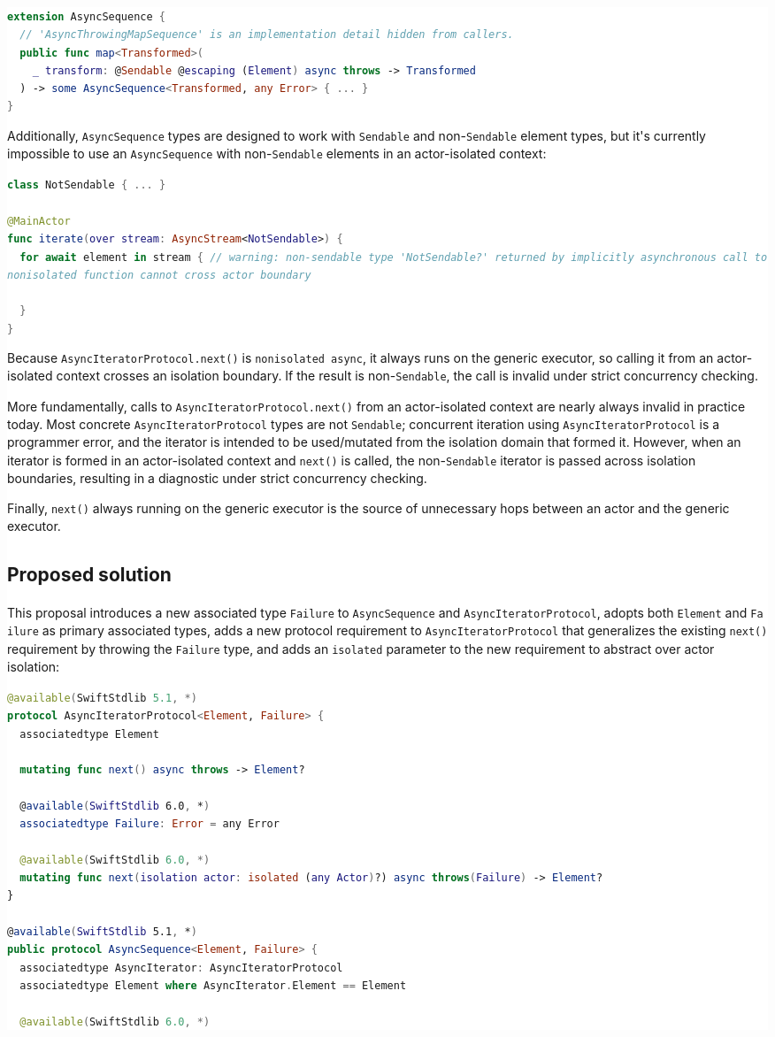 ```swift
extension AsyncSequence {
  // 'AsyncThrowingMapSequence' is an implementation detail hidden from callers.
  public func map<Transformed>(
    _ transform: @Sendable @escaping (Element) async throws -> Transformed
  ) -> some AsyncSequence<Transformed, any Error> { ... }
}
```

Additionally, `AsyncSequence` types are designed to work with `Sendable` and non-`Sendable` element types, but it's currently impossible to use an `AsyncSequence` with non-`Sendable` elements in an actor-isolated context:

```swift
class NotSendable { ... }

@MainActor
func iterate(over stream: AsyncStream<NotSendable>) {
  for await element in stream { // warning: non-sendable type 'NotSendable?' returned by implicitly asynchronous call to nonisolated function cannot cross actor boundary

  }
}
```

Because `AsyncIteratorProtocol.next()` is `nonisolated async`, it always runs on the generic executor, so calling it from an actor-isolated context crosses an isolation boundary. If the result is non-`Sendable`, the call is invalid under strict concurrency checking.

More fundamentally, calls to `AsyncIteratorProtocol.next()` from an actor-isolated context are nearly always invalid in practice today. Most concrete `AsyncIteratorProtocol` types are not `Sendable`; concurrent iteration using `AsyncIteratorProtocol` is a programmer error, and the iterator is intended to be used/mutated from the isolation domain that formed it. However, when an iterator is formed in an actor-isolated context and `next()` is called, the non-`Sendable` iterator is passed across isolation boundaries, resulting in a diagnostic under strict concurrency checking.

Finally, `next()` always running on the generic executor is the source of unnecessary hops between an actor and the generic executor.

## Proposed solution

This proposal introduces a new associated type `Failure` to  `AsyncSequence` and `AsyncIteratorProtocol`, adopts both `Element` and `Failure` as primary associated types, adds a new protocol requirement to `AsyncIteratorProtocol` that generalizes the existing `next()` requirement by throwing the `Failure` type, and adds an `isolated` parameter to the new requirement to abstract over actor isolation:

```swift
@available(SwiftStdlib 5.1, *)
protocol AsyncIteratorProtocol<Element, Failure> {
  associatedtype Element

  mutating func next() async throws -> Element?

  @available(SwiftStdlib 6.0, *)
  associatedtype Failure: Error = any Error

  @available(SwiftStdlib 6.0, *)
  mutating func next(isolation actor: isolated (any Actor)?) async throws(Failure) -> Element?
}

@available(SwiftStdlib 5.1, *)
public protocol AsyncSequence<Element, Failure> {
  associatedtype AsyncIterator: AsyncIteratorProtocol
  associatedtype Element where AsyncIterator.Element == Element

  @available(SwiftStdlib 6.0, *)
```